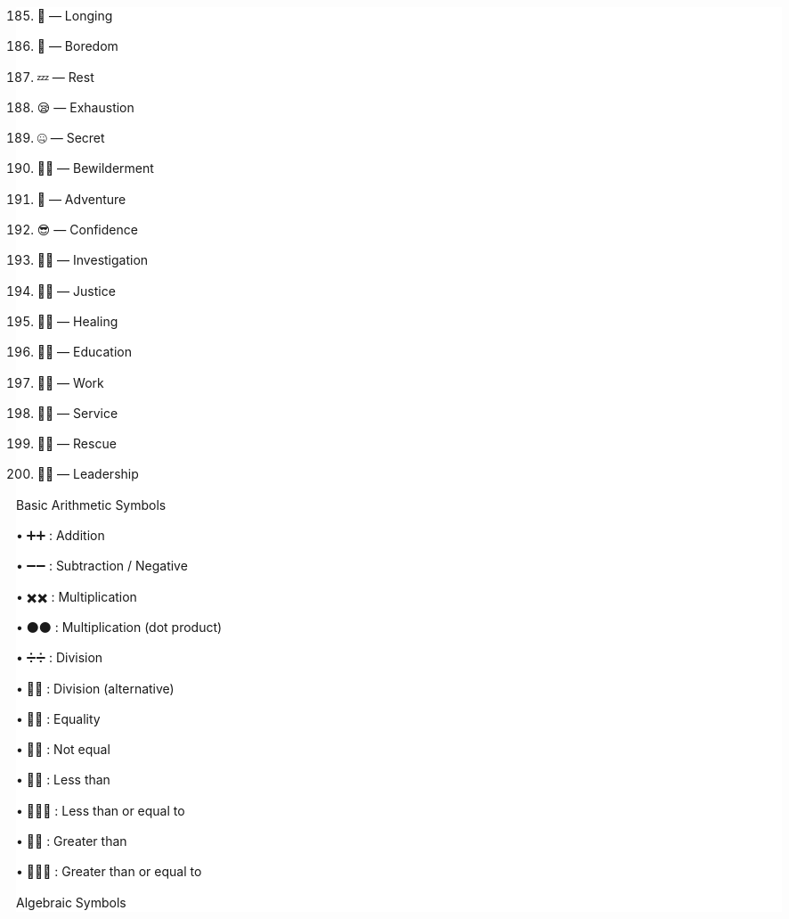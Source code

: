 185. 🤤 — Longing

186. 🥱 — Boredom

187. 💤 — Rest

188. 😪 — Exhaustion

189. 🤐 — Secret

190. 😵‍💫 — Bewilderment

191. 🤠 — Adventure

192. 😎 — Confidence

193. 🕵️‍♂️ — Investigation

194. 👨‍⚖️ — Justice

195. 👩‍⚕️ — Healing

196. 👩‍🏫 — Education

197. 👨‍🌾 — Work

198. 👩‍🍳 — Service

199. 👨‍🚒 — Rescue

200. 👨‍✈️ — Leadership

  



Basic Arithmetic Symbols

  

• ➕➕ : Addition

• ➖➖ : Subtraction / Negative

• ✖️✖️ : Multiplication

• ⚫⚫ : Multiplication (dot product)

• ➗➗ : Division

• 🔄➗ : Division (alternative)

• 🟰🟰 : Equality

• 🚫🟰 : Not equal

• 🔽🔽 : Less than

• 🔽🟰🟰 : Less than or equal to

• 🔼🔼 : Greater than

• 🔼🟰🟰 : Greater than or equal to

  

Algebraic Symbols
